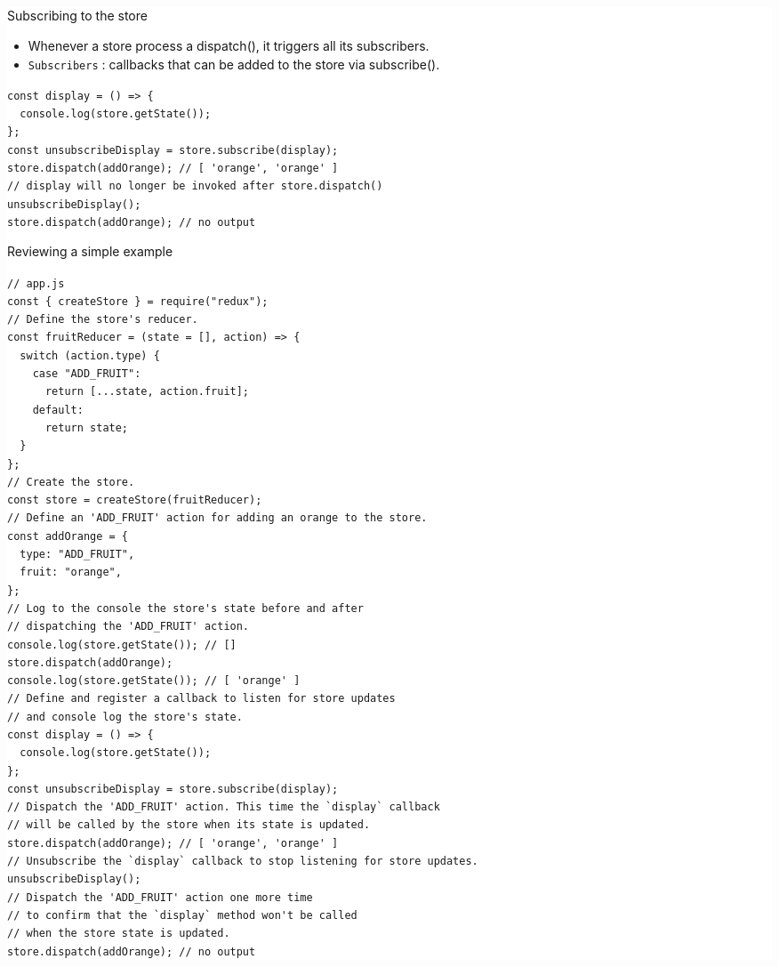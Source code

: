 Subscribing to the store

* Whenever a store process a dispatch\(\), it triggers all its subscribers.
* `Subscribers` : callbacks that can be added to the store via subscribe\(\).

```text
const display = () => {
  console.log(store.getState());
};
const unsubscribeDisplay = store.subscribe(display);
store.dispatch(addOrange); // [ 'orange', 'orange' ]
// display will no longer be invoked after store.dispatch()
unsubscribeDisplay();
store.dispatch(addOrange); // no output
```

Reviewing a simple example

```text
// app.js
const { createStore } = require("redux");
// Define the store's reducer.
const fruitReducer = (state = [], action) => {
  switch (action.type) {
    case "ADD_FRUIT":
      return [...state, action.fruit];
    default:
      return state;
  }
};
// Create the store.
const store = createStore(fruitReducer);
// Define an 'ADD_FRUIT' action for adding an orange to the store.
const addOrange = {
  type: "ADD_FRUIT",
  fruit: "orange",
};
// Log to the console the store's state before and after
// dispatching the 'ADD_FRUIT' action.
console.log(store.getState()); // []
store.dispatch(addOrange);
console.log(store.getState()); // [ 'orange' ]
// Define and register a callback to listen for store updates
// and console log the store's state.
const display = () => {
  console.log(store.getState());
};
const unsubscribeDisplay = store.subscribe(display);
// Dispatch the 'ADD_FRUIT' action. This time the `display` callback
// will be called by the store when its state is updated.
store.dispatch(addOrange); // [ 'orange', 'orange' ]
// Unsubscribe the `display` callback to stop listening for store updates.
unsubscribeDisplay();
// Dispatch the 'ADD_FRUIT' action one more time
// to confirm that the `display` method won't be called
// when the store state is updated.
store.dispatch(addOrange); // no output
```
